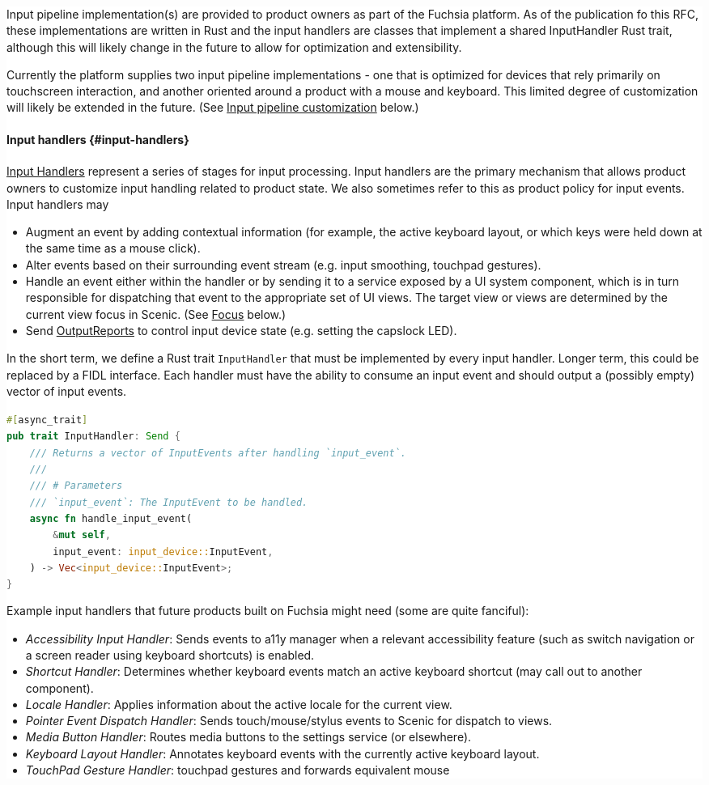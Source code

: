 Input pipeline implementation(s) are provided to product owners as part of the
Fuchsia platform. As of the publication fo this RFC, these implementations are
written in Rust and the input handlers are classes that implement a shared
InputHandler Rust trait, although this will likely change in the future to allow
for optimization and extensibility.

Currently the platform supplies two input pipeline implementations - one that is
optimized for devices that rely primarily on touchscreen interaction, and
another oriented around a product with a mouse and keyboard. This limited degree
of customization will likely be extended in the future. (See [Input pipeline
customization](#input-pipeline-customization) below.)

#### Input handlers {#input-handlers}

[Input Handlers][glossary.InputHandler] represent a series of stages for input
processing. Input handlers are the primary mechanism that allows product owners
to customize input handling related to product state. We also sometimes refer to
this as product policy for input events. Input handlers may

* Augment an event by adding contextual information (for example, the active
  keyboard layout, or which keys were held down at the same time as a mouse
  click).
* Alter events based on their surrounding event stream (e.g. input smoothing,
  touchpad gestures).
* Handle an event either within the handler or by sending it to a service
  exposed by a UI system component, which is in turn responsible for dispatching
  that event to the appropriate set of UI views. The target view or views are
  determined by the current view focus in Scenic.  (See [Focus](#focus) below.)
* Send [OutputReports][output-report] to control input device state
  (e.g. setting the capslock LED).

In the short term, we define a Rust trait `InputHandler` that must be
implemented by every input handler. Longer term, this could be replaced by a
FIDL interface. Each handler must have the ability to consume an input event and
should output a (possibly empty) vector of input events.

```rust
#[async_trait]
pub trait InputHandler: Send {
    /// Returns a vector of InputEvents after handling `input_event`.
    ///
    /// # Parameters
    /// `input_event`: The InputEvent to be handled.
    async fn handle_input_event(
        &mut self,
        input_event: input_device::InputEvent,
    ) -> Vec<input_device::InputEvent>;
}
```

Example input handlers that future products built on Fuchsia might need (some
are quite fanciful):

* _Accessibility Input Handler_: Sends events to a11y manager when a relevant
  accessibility feature (such as switch navigation or a screen reader using
  keyboard shortcuts) is enabled.
* _Shortcut Handler_: Determines whether keyboard events match an active
  keyboard shortcut (may call out to another component).
* _Locale Handler_: Applies information about the active locale for the current
  view.
* _Pointer Event Dispatch Handler_: Sends touch/mouse/stylus events to Scenic
  for dispatch to views.
* _Media Button Handler_: Routes media buttons to the settings service (or
  elsewhere).
* _Keyboard Layout Handler_: Annotates keyboard events with the currently active
  keyboard layout.
* _TouchPad Gesture Handler_: touchpad gestures and forwards equivalent mouse

[HID]: http://www.freebsddiary.org/APC/usb_hid_usages.php
[views]: /development/graphics/scenic/concepts/view_ref.md
[scenic]: /concepts/ui/scenic/index.md
[scenegraph]: /concepts/ui/scenic/index.md#scenes
[viewref]: /development/graphics/scenic/concepts/view_ref.md
[focuschain]: /development/graphics/scenic/concepts/focus_chain.md
[latencyreference]: https://www-user.tu-chemnitz.de/~attig/Attig-Rauh-Franke-Krems_2017_LatencyGuidelines.pdf
[inputmethod]: https://en.wikipedia.org/wiki/Input_method
[i18n]: /development/internationalization/README.md
[root-presenter]: /src/ui/bin/root_presenter/presentation.cc
[input-pipeline]: /src/ui/bin/input-pipeline/
[drivers]: /development/drivers/concepts/driver_architectures/input_drivers/input.md
[input-report]: https://fuchsia.dev/reference/fidl/fuchsia.input.report
[glossary.InputEvent]: /glossary/README.md#inputevent
[glossary.InputHandler]: /glossary/README.md#inputhandler
[glossary.session-component]: /glossary#session-component
[output-report]: https://fuchsia.dev/reference/fidl/fuchsia.input.report#fuchsia.input.report/InputDevice.SendOutputReport
[input-roadmap]: /contribute/roadmap/2020/overview.md#implementing_accessibility_and_input_improvements
[config-roadmap]: /contribute/roadmap/2021/structured_configuration.md
[event-pair]: /reference/kernel_objects/eventpair.md